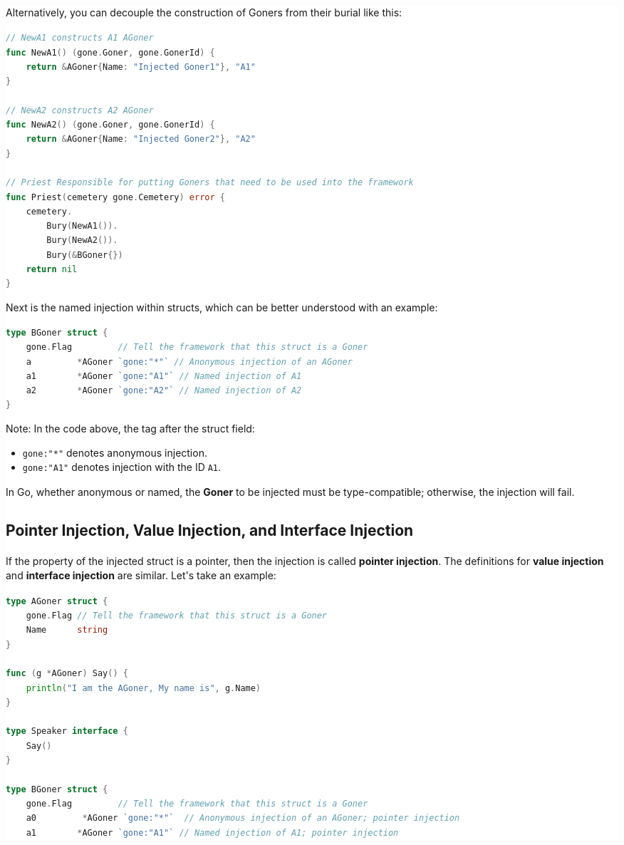 Alternatively, you can decouple the construction of Goners from their burial like this:

```go
// NewA1 constructs A1 AGoner
func NewA1() (gone.Goner, gone.GonerId) {
	return &AGoner{Name: "Injected Goner1"}, "A1"
}

// NewA2 constructs A2 AGoner
func NewA2() (gone.Goner, gone.GonerId) {
	return &AGoner{Name: "Injected Goner2"}, "A2"
}

// Priest Responsible for putting Goners that need to be used into the framework
func Priest(cemetery gone.Cemetery) error {
	cemetery.
		Bury(NewA1()).
		Bury(NewA2()).
		Bury(&BGoner{})
	return nil
}
```

Next is the named injection within structs, which can be better understood with an example:

```go
type BGoner struct {
	gone.Flag         // Tell the framework that this struct is a Goner
	a         *AGoner `gone:"*"` // Anonymous injection of an AGoner
	a1        *AGoner `gone:"A1"` // Named injection of A1
	a2        *AGoner `gone:"A2"` // Named injection of A2
}
```

Note: In the code above, the tag after the struct field:
- `gone:"*"` denotes anonymous injection.
- `gone:"A1"` denotes injection with the ID `A1`.

In Go, whether anonymous or named, the **Goner** to be injected must be type-compatible; otherwise, the injection will fail.

## Pointer Injection, Value Injection, and Interface Injection

If the property of the injected struct is a pointer, then the injection is called **pointer injection**. The definitions for **value injection** and **interface injection** are similar. Let's take an example:

```go
type AGoner struct {
	gone.Flag // Tell the framework that this struct is a Goner
	Name      string
}

func (g *AGoner) Say() {
	println("I am the AGoner, My name is", g.Name)
}

type Speaker interface {
	Say()
}

type BGoner struct {
	gone.Flag         // Tell the framework that this struct is a Goner
	a0         *AGoner `gone:"*"`  // Anonymous injection of an AGoner; pointer injection
	a1        *AGoner `gone:"A1"` // Named injection of A1; pointer injection

```